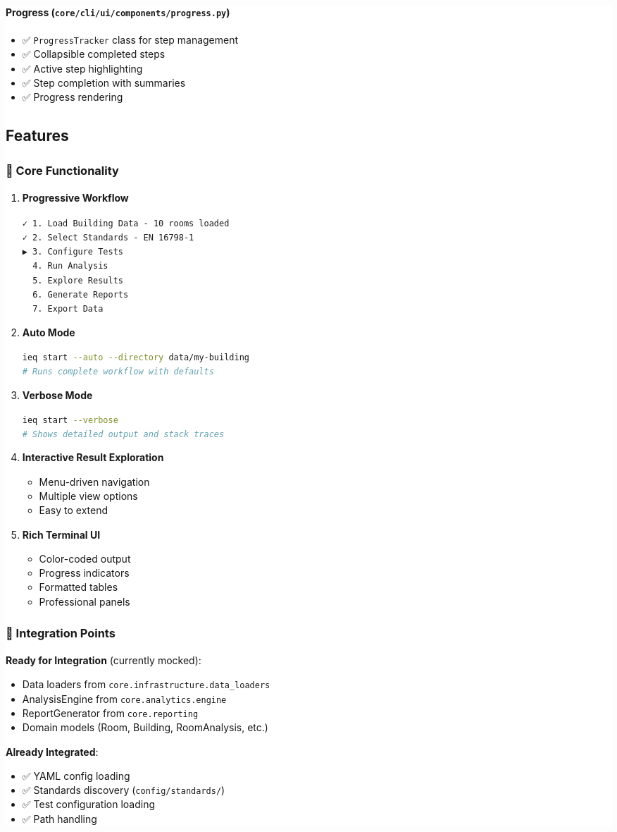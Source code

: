 #### Progress (`core/cli/ui/components/progress.py`)
- ✅ `ProgressTracker` class for step management
- ✅ Collapsible completed steps
- ✅ Active step highlighting
- ✅ Step completion with summaries
- ✅ Progress rendering

## Features

### 🎯 Core Functionality

1. **Progressive Workflow**
   ```
   ✓ 1. Load Building Data - 10 rooms loaded
   ✓ 2. Select Standards - EN 16798-1
   ▶ 3. Configure Tests
     4. Run Analysis
     5. Explore Results
     6. Generate Reports
     7. Export Data
   ```

2. **Auto Mode**
   ```bash
   ieq start --auto --directory data/my-building
   # Runs complete workflow with defaults
   ```

3. **Verbose Mode**
   ```bash
   ieq start --verbose
   # Shows detailed output and stack traces
   ```

4. **Interactive Result Exploration**
   - Menu-driven navigation
   - Multiple view options
   - Easy to extend

5. **Rich Terminal UI**
   - Color-coded output
   - Progress indicators
   - Formatted tables
   - Professional panels

### 🔧 Integration Points

**Ready for Integration** (currently mocked):
- Data loaders from `core.infrastructure.data_loaders`
- AnalysisEngine from `core.analytics.engine`
- ReportGenerator from `core.reporting`
- Domain models (Room, Building, RoomAnalysis, etc.)

**Already Integrated**:
- ✅ YAML config loading
- ✅ Standards discovery (`config/standards/`)
- ✅ Test configuration loading
- ✅ Path handling
